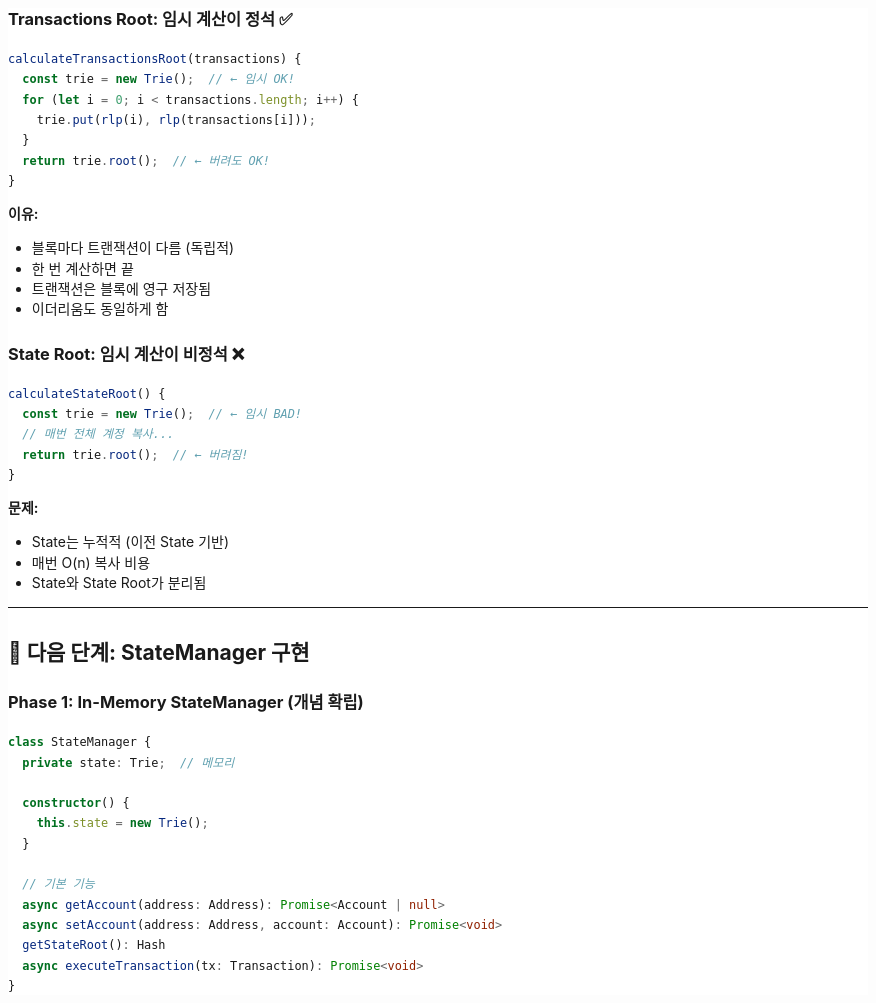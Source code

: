 ### Transactions Root: 임시 계산이 정석 ✅
```typescript
calculateTransactionsRoot(transactions) {
  const trie = new Trie();  // ← 임시 OK!
  for (let i = 0; i < transactions.length; i++) {
    trie.put(rlp(i), rlp(transactions[i]));
  }
  return trie.root();  // ← 버려도 OK!
}
```

**이유:**
- 블록마다 트랜잭션이 다름 (독립적)
- 한 번 계산하면 끝
- 트랜잭션은 블록에 영구 저장됨
- 이더리움도 동일하게 함

### State Root: 임시 계산이 비정석 ❌
```typescript
calculateStateRoot() {
  const trie = new Trie();  // ← 임시 BAD!
  // 매번 전체 계정 복사...
  return trie.root();  // ← 버려짐!
}
```

**문제:**
- State는 누적적 (이전 State 기반)
- 매번 O(n) 복사 비용
- State와 State Root가 분리됨

---

## 🚀 다음 단계: StateManager 구현

### Phase 1: In-Memory StateManager (개념 확립)
```typescript
class StateManager {
  private state: Trie;  // 메모리
  
  constructor() {
    this.state = new Trie();
  }
  
  // 기본 기능
  async getAccount(address: Address): Promise<Account | null>
  async setAccount(address: Address, account: Account): Promise<void>
  getStateRoot(): Hash
  async executeTransaction(tx: Transaction): Promise<void>
}
```
